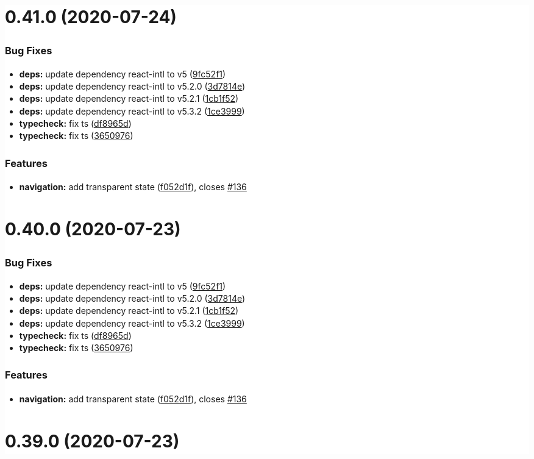 # 0.41.0 (2020-07-24)

### Bug Fixes

- **deps:** update dependency react-intl to v5 ([9fc52f1](https://github.com/Atlantis-Lab/shop-bmw-accessories/commit/9fc52f16cebcbd140506766309ab71f4e304c625))
- **deps:** update dependency react-intl to v5.2.0 ([3d7814e](https://github.com/Atlantis-Lab/shop-bmw-accessories/commit/3d7814e67d2bd613187ecaca8fa63db58c772e7f))
- **deps:** update dependency react-intl to v5.2.1 ([1cb1f52](https://github.com/Atlantis-Lab/shop-bmw-accessories/commit/1cb1f523a60a9bc55e4b976fe7fb8bf79bcded13))
- **deps:** update dependency react-intl to v5.3.2 ([1ce3999](https://github.com/Atlantis-Lab/shop-bmw-accessories/commit/1ce3999926f941dec7689e4ccadd705d273dad11))
- **typecheck:** fix ts ([df8965d](https://github.com/Atlantis-Lab/shop-bmw-accessories/commit/df8965d86484975810998e544dbef76df9341dc5))
- **typecheck:** fix ts ([3650976](https://github.com/Atlantis-Lab/shop-bmw-accessories/commit/3650976542e0da4db583244c09d6cce4bcab5f8f))

### Features

- **navigation:** add transparent state ([f052d1f](https://github.com/Atlantis-Lab/shop-bmw-accessories/commit/f052d1f4668f37a638cfbc7cf92340c08504d88c)), closes [#136](https://github.com/Atlantis-Lab/shop-bmw-accessories/issues/136)

# 0.40.0 (2020-07-23)

### Bug Fixes

- **deps:** update dependency react-intl to v5 ([9fc52f1](https://github.com/Atlantis-Lab/shop-bmw-accessories/commit/9fc52f16cebcbd140506766309ab71f4e304c625))
- **deps:** update dependency react-intl to v5.2.0 ([3d7814e](https://github.com/Atlantis-Lab/shop-bmw-accessories/commit/3d7814e67d2bd613187ecaca8fa63db58c772e7f))
- **deps:** update dependency react-intl to v5.2.1 ([1cb1f52](https://github.com/Atlantis-Lab/shop-bmw-accessories/commit/1cb1f523a60a9bc55e4b976fe7fb8bf79bcded13))
- **deps:** update dependency react-intl to v5.3.2 ([1ce3999](https://github.com/Atlantis-Lab/shop-bmw-accessories/commit/1ce3999926f941dec7689e4ccadd705d273dad11))
- **typecheck:** fix ts ([df8965d](https://github.com/Atlantis-Lab/shop-bmw-accessories/commit/df8965d86484975810998e544dbef76df9341dc5))
- **typecheck:** fix ts ([3650976](https://github.com/Atlantis-Lab/shop-bmw-accessories/commit/3650976542e0da4db583244c09d6cce4bcab5f8f))

### Features

- **navigation:** add transparent state ([f052d1f](https://github.com/Atlantis-Lab/shop-bmw-accessories/commit/f052d1f4668f37a638cfbc7cf92340c08504d88c)), closes [#136](https://github.com/Atlantis-Lab/shop-bmw-accessories/issues/136)

# 0.39.0 (2020-07-23)
